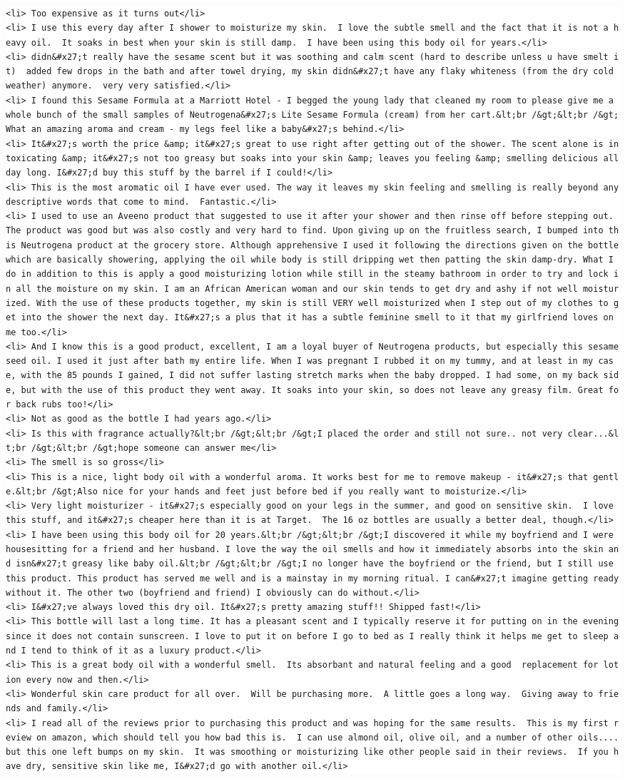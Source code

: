     <li> Too expensive as it turns out</li>
    <li> I use this every day after I shower to moisturize my skin.  I love the subtle smell and the fact that it is not a heavy oil.  It soaks in best when your skin is still damp.  I have been using this body oil for years.</li>
    <li> didn&#x27;t really have the sesame scent but it was soothing and calm scent (hard to describe unless u have smelt it)  added few drops in the bath and after towel drying, my skin didn&#x27;t have any flaky whiteness (from the dry cold weather) anymore.  very very satisfied.</li>
    <li> I found this Sesame Formula at a Marriott Hotel - I begged the young lady that cleaned my room to please give me a whole bunch of the small samples of Neutrogena&#x27;s Lite Sesame Formula (cream) from her cart.&lt;br /&gt;&lt;br /&gt;What an amazing aroma and cream - my legs feel like a baby&#x27;s behind.</li>
    <li> It&#x27;s worth the price &amp; it&#x27;s great to use right after getting out of the shower. The scent alone is intoxicating &amp; it&#x27;s not too greasy but soaks into your skin &amp; leaves you feeling &amp; smelling delicious all day long. I&#x27;d buy this stuff by the barrel if I could!</li>
    <li> This is the most aromatic oil I have ever used. The way it leaves my skin feeling and smelling is really beyond any descriptive words that come to mind.  Fantastic.</li>
    <li> I used to use an Aveeno product that suggested to use it after your shower and then rinse off before stepping out. The product was good but was also costly and very hard to find. Upon giving up on the fruitless search, I bumped into this Neutrogena product at the grocery store. Although apprehensive I used it following the directions given on the bottle which are basically showering, applying the oil while body is still dripping wet then patting the skin damp-dry. What I do in addition to this is apply a good moisturizing lotion while still in the steamy bathroom in order to try and lock in all the moisture on my skin. I am an African American woman and our skin tends to get dry and ashy if not well moisturized. With the use of these products together, my skin is still VERY well moisturized when I step out of my clothes to get into the shower the next day. It&#x27;s a plus that it has a subtle feminine smell to it that my girlfriend loves on me too.</li>
    <li> And I know this is a good product, excellent, I am a loyal buyer of Neutrogena products, but especially this sesame seed oil. I used it just after bath my entire life. When I was pregnant I rubbed it on my tummy, and at least in my case, with the 85 pounds I gained, I did not suffer lasting stretch marks when the baby dropped. I had some, on my back side, but with the use of this product they went away. It soaks into your skin, so does not leave any greasy film. Great for back rubs too!</li>
    <li> Not as good as the bottle I had years ago.</li>
    <li> Is this with fragrance actually?&lt;br /&gt;&lt;br /&gt;I placed the order and still not sure.. not very clear...&lt;br /&gt;&lt;br /&gt;hope someone can answer me</li>
    <li> The smell is so gross</li>
    <li> This is a nice, light body oil with a wonderful aroma. It works best for me to remove makeup - it&#x27;s that gentle.&lt;br /&gt;Also nice for your hands and feet just before bed if you really want to moisturize.</li>
    <li> Very light moisturizer - it&#x27;s especially good on your legs in the summer, and good on sensitive skin.  I love this stuff, and it&#x27;s cheaper here than it is at Target.  The 16 oz bottles are usually a better deal, though.</li>
    <li> I have been using this body oil for 20 years.&lt;br /&gt;&lt;br /&gt;I discovered it while my boyfriend and I were housesitting for a friend and her husband. I love the way the oil smells and how it immediately absorbs into the skin and isn&#x27;t greasy like baby oil.&lt;br /&gt;&lt;br /&gt;I no longer have the boyfriend or the friend, but I still use this product. This product has served me well and is a mainstay in my morning ritual. I can&#x27;t imagine getting ready without it. The other two (boyfriend and friend) I obviously can do without.</li>
    <li> I&#x27;ve always loved this dry oil. It&#x27;s pretty amazing stuff!! Shipped fast!</li>
    <li> This bottle will last a long time. It has a pleasant scent and I typically reserve it for putting on in the evening since it does not contain sunscreen. I love to put it on before I go to bed as I really think it helps me get to sleep and I tend to think of it as a luxury product.</li>
    <li> This is a great body oil with a wonderful smell.  Its absorbant and natural feeling and a good  replacement for lotion every now and then.</li>
    <li> Wonderful skin care product for all over.  Will be purchasing more.  A little goes a long way.  Giving away to friends and family.</li>
    <li> I read all of the reviews prior to purchasing this product and was hoping for the same results.  This is my first review on amazon, which should tell you how bad this is.  I can use almond oil, olive oil, and a number of other oils....but this one left bumps on my skin.  It was smoothing or moisturizing like other people said in their reviews.  If you have dry, sensitive skin like me, I&#x27;d go with another oil.</li>